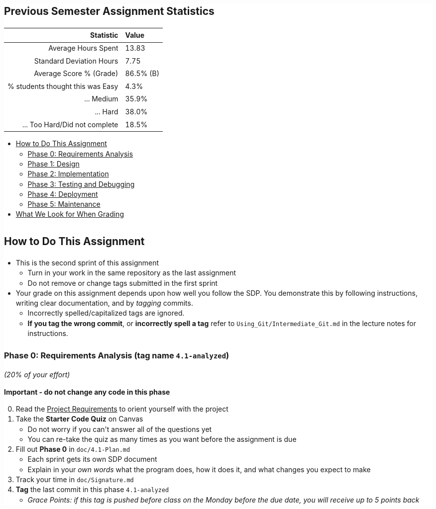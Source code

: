 
## Previous Semester Assignment Statistics

Statistic                        | Value
--------------------------------:|:---------------
Average Hours Spent              | 13.83
Standard Deviation Hours         | 7.75
Average Score % (Grade)          | 86.5% (B)
% students thought this was Easy | 4.3%
... Medium                       | 35.9%
... Hard                         | 38.0%
... Too Hard/Did not complete    | 18.5%


*   [How to Do This Assignment](#how-to-do-this-assignment)
    *   [Phase 0: Requirements Analysis](#phase-0-requirements-analysis-tag-name-41-analyzed)
    *   [Phase 1: Design](#phase-1-design-tag-name-41-designed)
    *   [Phase 2: Implementation](#phase-2-implementation-tag-name-41-implemented)
    *   [Phase 3: Testing and Debugging](#phase-3-testing-and-debugging-tag-name-41-tested)
    *   [Phase 4: Deployment](#phase-4-deployment-tag-name-41-deployed)
    *   [Phase 5: Maintenance](#phase-5-maintenance)
*   [What We Look for When Grading](#what-we-look-for-when-grading)



## How to Do This Assignment
*   This is the second sprint of this assignment
    *   Turn in your work in the same repository as the last assignment
    *   Do not remove or change tags submitted in the first sprint
*   Your grade on this assignment depends upon how well you follow the SDP.  You demonstrate this by following instructions, writing clear documentation, and by *tagging* commits.
    *   Incorrectly spelled/capitalized tags are ignored.
    *   **If you tag the wrong commit**, or **incorrectly spell a tag** refer to `Using_Git/Intermediate_Git.md` in the lecture notes for instructions.


### Phase 0: Requirements Analysis (tag name `4.1-analyzed`)
*(20% of your effort)*

**Important - do not change any code in this phase**

0.  Read the [Project Requirements](./4.1-Requirements.md) to orient yourself with the project
1.  Take the **Starter Code Quiz** on Canvas
    *   Do not worry if you can't answer all of the questions yet
    *   You can re-take the quiz as many times as you want before the assignment is due
2.  Fill out **Phase 0** in `doc/4.1-Plan.md`
    *   Each sprint gets its own SDP document
    *   Explain in your *own words* what the program does, how it does it, and what changes you expect to make
3.  Track your time in `doc/Signature.md`
4.  **Tag** the last commit in this phase `4.1-analyzed`
    *   *Grace Points: if this tag is pushed before class on the Monday before the due date, you will receive up to 5 points back*

